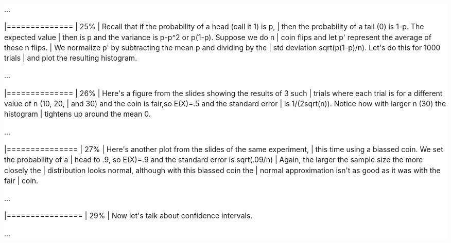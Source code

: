 ...

  |==============                                         |  25%
| Recall that if the probability of a head (call it 1) is p,
| then the probability of a tail (0) is 1-p. The expected value
| then is p and the variance is p-p^2 or p(1-p). Suppose we do n
| coin flips and let p' represent the average of these n flips.
| We normalize p' by subtracting the mean p and dividing by the
| std deviation sqrt(p(1-p)/n). Let's do this for 1000 trials
| and plot the resulting histogram.

...

  |==============                                         |  26%
| Here's a figure from the slides showing the results of 3 such
| trials where each trial is for a different value of n (10, 20,
| and 30) and the coin is fair,so E(X)=.5 and the standard error
| is 1/(2sqrt(n)). Notice how with larger n (30) the histogram
| tightens up around the mean 0.

...

  |===============                                        |  27%
| Here's another plot from the slides of the same experiment,
| this time using a biassed coin. We set the probability of a
| head to .9, so E(X)=.9 and the standard error is sqrt(.09/n)
| Again, the larger the sample size the more closely the
| distribution looks normal, although with this biassed coin the
| normal approximation isn't as good as it was with the fair
| coin.

...

  |================                                       |  29%
| Now let's talk about confidence intervals.

...
